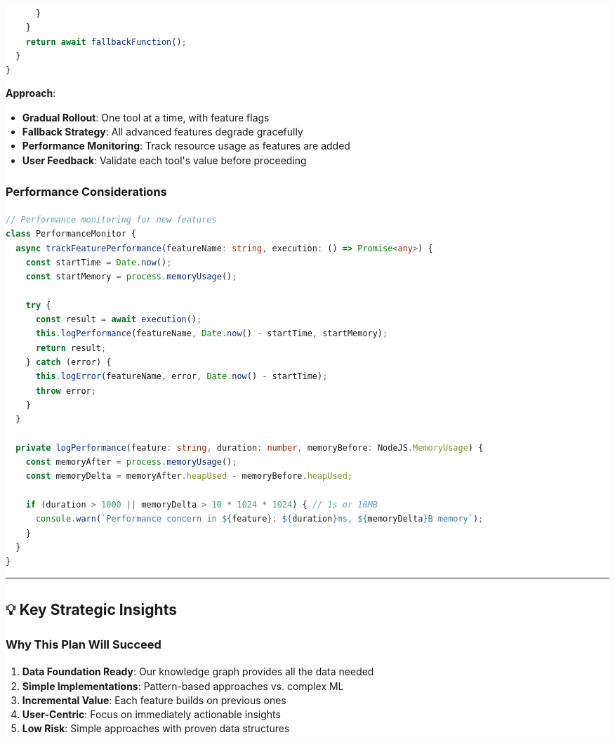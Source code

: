 ```typescript
      }
    }
    return await fallbackFunction();
  }
}
```

**Approach**:
- **Gradual Rollout**: One tool at a time, with feature flags
- **Fallback Strategy**: All advanced features degrade gracefully
- **Performance Monitoring**: Track resource usage as features are added
- **User Feedback**: Validate each tool's value before proceeding

### Performance Considerations

```typescript
// Performance monitoring for new features
class PerformanceMonitor {
  async trackFeaturePerformance(featureName: string, execution: () => Promise<any>) {
    const startTime = Date.now();
    const startMemory = process.memoryUsage();
    
    try {
      const result = await execution();
      this.logPerformance(featureName, Date.now() - startTime, startMemory);
      return result;
    } catch (error) {
      this.logError(featureName, error, Date.now() - startTime);
      throw error;
    }
  }
  
  private logPerformance(feature: string, duration: number, memoryBefore: NodeJS.MemoryUsage) {
    const memoryAfter = process.memoryUsage();
    const memoryDelta = memoryAfter.heapUsed - memoryBefore.heapUsed;
    
    if (duration > 1000 || memoryDelta > 10 * 1024 * 1024) { // 1s or 10MB
      console.warn(`Performance concern in ${feature}: ${duration}ms, ${memoryDelta}B memory`);
    }
  }
}
```

---

## 💡 Key Strategic Insights

### Why This Plan Will Succeed

1. **Data Foundation Ready**: Our knowledge graph provides all the data needed
2. **Simple Implementations**: Pattern-based approaches vs. complex ML
3. **Incremental Value**: Each feature builds on previous ones
4. **User-Centric**: Focus on immediately actionable insights
5. **Low Risk**: Simple approaches with proven data structures
